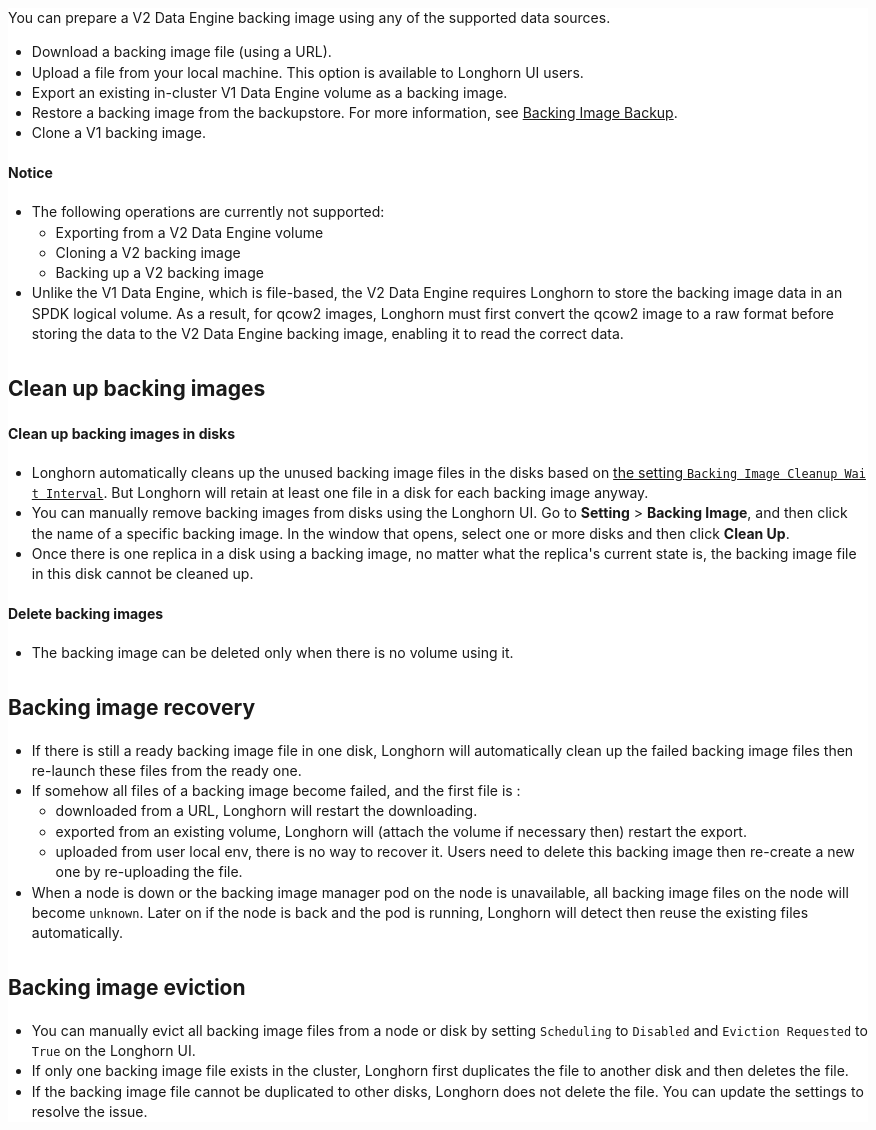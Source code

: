 You can prepare a V2 Data Engine backing image using any of the supported data sources.
- Download a backing image file (using a URL).
- Upload a file from your local machine. This option is available to Longhorn UI users.
- Export an existing in-cluster V1 Data Engine volume as a backing image.
- Restore a backing image from the backupstore. For more information, see [Backing Image Backup](../backing-image-backup).
- Clone a V1 backing image.

#### Notice

- The following operations are currently not supported:
  - Exporting from a V2 Data Engine volume
  - Cloning a V2 backing image
  - Backing up a V2 backing image
- Unlike the V1 Data Engine, which is file-based, the V2 Data Engine requires Longhorn to store the backing image data in an SPDK logical volume. As a result, for qcow2 images, Longhorn must first convert the qcow2 image to a raw format before storing the data to the V2 Data Engine backing image, enabling it to read the correct data.

## Clean up backing images

#### Clean up backing images in disks
- Longhorn automatically cleans up the unused backing image files in the disks based on [the setting `Backing Image Cleanup Wait Interval`](../../../references/settings#backing-image-cleanup-wait-interval). But Longhorn will retain at least one file in a disk for each backing image anyway.
- You can manually remove backing images from disks using the Longhorn UI. Go to **Setting** > **Backing Image**, and then click the name of a specific backing image. In the window that opens, select one or more disks and then click **Clean Up**.
- Once there is one replica in a disk using a backing image, no matter what the replica's current state is, the backing image file in this disk cannot be cleaned up.

#### Delete backing images
- The backing image can be deleted only when there is no volume using it.

## Backing image recovery
- If there is still a ready backing image file in one disk, Longhorn will automatically clean up the failed backing image files then re-launch these files from the ready one.
- If somehow all files of a backing image become failed, and the first file is :
  - downloaded from a URL, Longhorn will restart the downloading.
  - exported from an existing volume, Longhorn will (attach the volume if necessary then) restart the export.
  - uploaded from user local env, there is no way to recover it. Users need to delete this backing image then re-create a new one by re-uploading the file.
- When a node is down or the backing image manager pod on the node is unavailable, all backing image files on the node will become `unknown`. Later on if the node is back and the pod is running, Longhorn will detect then reuse the existing files automatically.

## Backing image eviction
- You can manually evict all backing image files from a node or disk by setting `Scheduling` to `Disabled` and `Eviction Requested` to `True` on the Longhorn UI.
- If only one backing image file exists in the cluster, Longhorn first duplicates the file to another disk and then deletes the file.
- If the backing image file cannot be duplicated to other disks, Longhorn does not delete the file. You can update the settings to resolve the issue.
